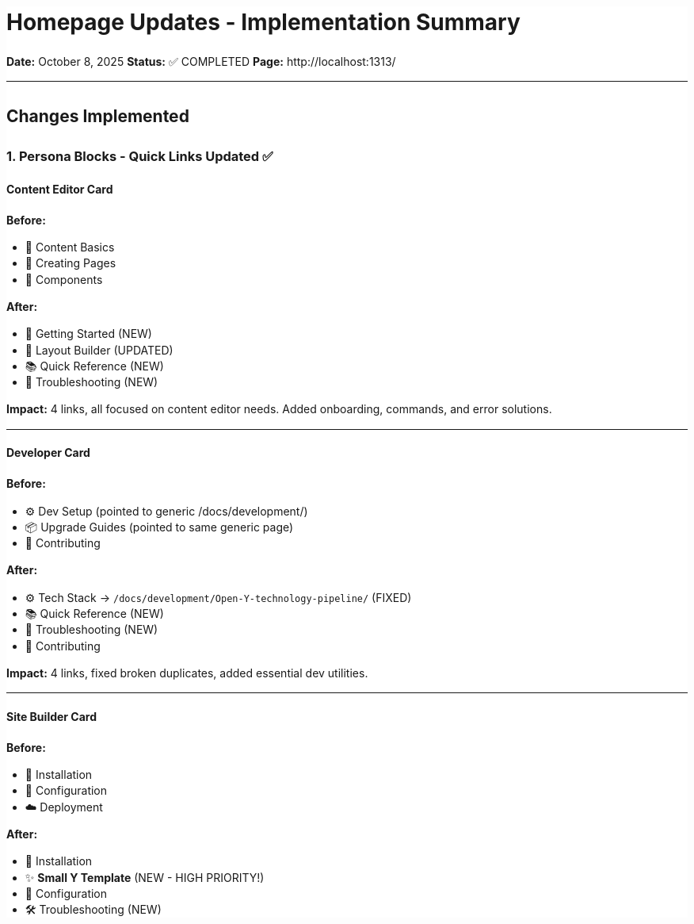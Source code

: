 # Homepage Updates - Implementation Summary

**Date:** October 8, 2025
**Status:** ✅ COMPLETED
**Page:** http://localhost:1313/

---

## Changes Implemented

### 1. Persona Blocks - Quick Links Updated ✅

#### Content Editor Card
**Before:**
- 📄 Content Basics
- 🎨 Creating Pages
- 🧩 Components

**After:**
- 🚀 Getting Started (NEW)
- 📄 Layout Builder (UPDATED)
- 📚 Quick Reference (NEW)
- 🔧 Troubleshooting (NEW)

**Impact:** 4 links, all focused on content editor needs. Added onboarding, commands, and error solutions.

---

#### Developer Card
**Before:**
- ⚙️ Dev Setup (pointed to generic /docs/development/)
- 📦 Upgrade Guides (pointed to same generic page)
- 🤝 Contributing

**After:**
- ⚙️ Tech Stack → `/docs/development/Open-Y-technology-pipeline/` (FIXED)
- 📚 Quick Reference (NEW)
- 🔧 Troubleshooting (NEW)
- 🤝 Contributing

**Impact:** 4 links, fixed broken duplicates, added essential dev utilities.

---

#### Site Builder Card
**Before:**
- 🚀 Installation
- 🔧 Configuration
- ☁️ Deployment

**After:**
- 🚀 Installation
- ✨ **Small Y Template** (NEW - HIGH PRIORITY!)
- 🔧 Configuration
- 🛠️ Troubleshooting (NEW)
